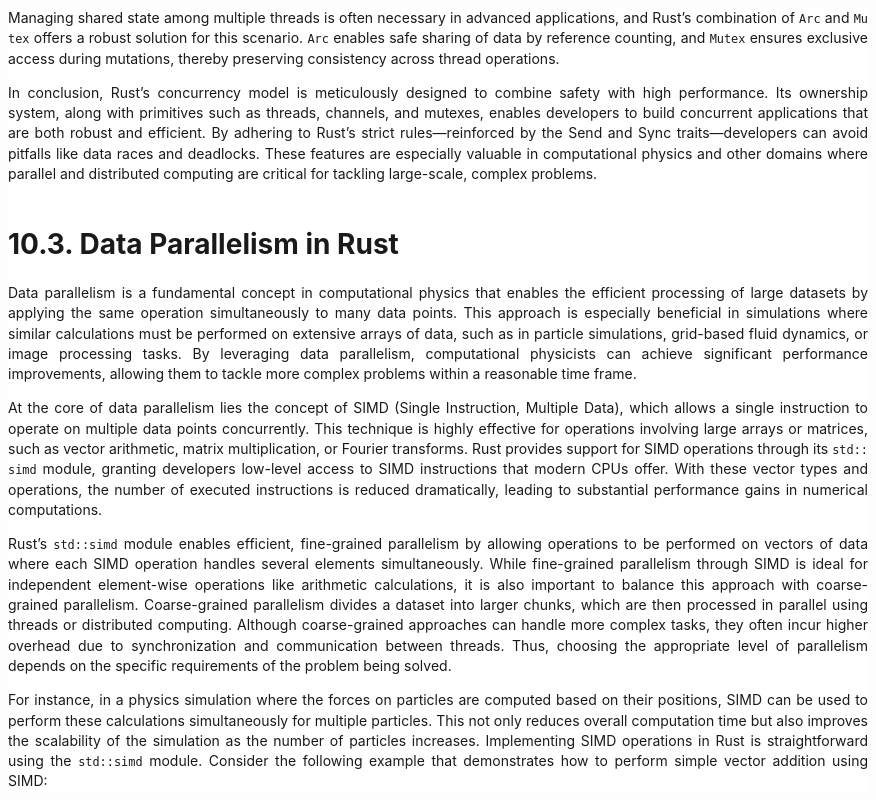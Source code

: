 <p style="text-align: justify;">
Managing shared state among multiple threads is often necessary in advanced applications, and Rust’s combination of <code>Arc</code> and <code>Mutex</code> offers a robust solution for this scenario. <code>Arc</code> enables safe sharing of data by reference counting, and <code>Mutex</code> ensures exclusive access during mutations, thereby preserving consistency across thread operations.
</p>

<p style="text-align: justify;">
In conclusion, Rust’s concurrency model is meticulously designed to combine safety with high performance. Its ownership system, along with primitives such as threads, channels, and mutexes, enables developers to build concurrent applications that are both robust and efficient. By adhering to Rust’s strict rules—reinforced by the Send and Sync traits—developers can avoid pitfalls like data races and deadlocks. These features are especially valuable in computational physics and other domains where parallel and distributed computing are critical for tackling large-scale, complex problems.
</p>

# 10.3. Data Parallelism in Rust
<p style="text-align: justify;">
Data parallelism is a fundamental concept in computational physics that enables the efficient processing of large datasets by applying the same operation simultaneously to many data points. This approach is especially beneficial in simulations where similar calculations must be performed on extensive arrays of data, such as in particle simulations, grid-based fluid dynamics, or image processing tasks. By leveraging data parallelism, computational physicists can achieve significant performance improvements, allowing them to tackle more complex problems within a reasonable time frame.
</p>

<p style="text-align: justify;">
At the core of data parallelism lies the concept of SIMD (Single Instruction, Multiple Data), which allows a single instruction to operate on multiple data points concurrently. This technique is highly effective for operations involving large arrays or matrices, such as vector arithmetic, matrix multiplication, or Fourier transforms. Rust provides support for SIMD operations through its <code>std::simd</code> module, granting developers low-level access to SIMD instructions that modern CPUs offer. With these vector types and operations, the number of executed instructions is reduced dramatically, leading to substantial performance gains in numerical computations.
</p>

<p style="text-align: justify;">
Rust’s <code>std::simd</code> module enables efficient, fine-grained parallelism by allowing operations to be performed on vectors of data where each SIMD operation handles several elements simultaneously. While fine-grained parallelism through SIMD is ideal for independent element-wise operations like arithmetic calculations, it is also important to balance this approach with coarse-grained parallelism. Coarse-grained parallelism divides a dataset into larger chunks, which are then processed in parallel using threads or distributed computing. Although coarse-grained approaches can handle more complex tasks, they often incur higher overhead due to synchronization and communication between threads. Thus, choosing the appropriate level of parallelism depends on the specific requirements of the problem being solved.
</p>

<p style="text-align: justify;">
For instance, in a physics simulation where the forces on particles are computed based on their positions, SIMD can be used to perform these calculations simultaneously for multiple particles. This not only reduces overall computation time but also improves the scalability of the simulation as the number of particles increases. Implementing SIMD operations in Rust is straightforward using the <code>std::simd</code> module. Consider the following example that demonstrates how to perform simple vector addition using SIMD:
</p>
